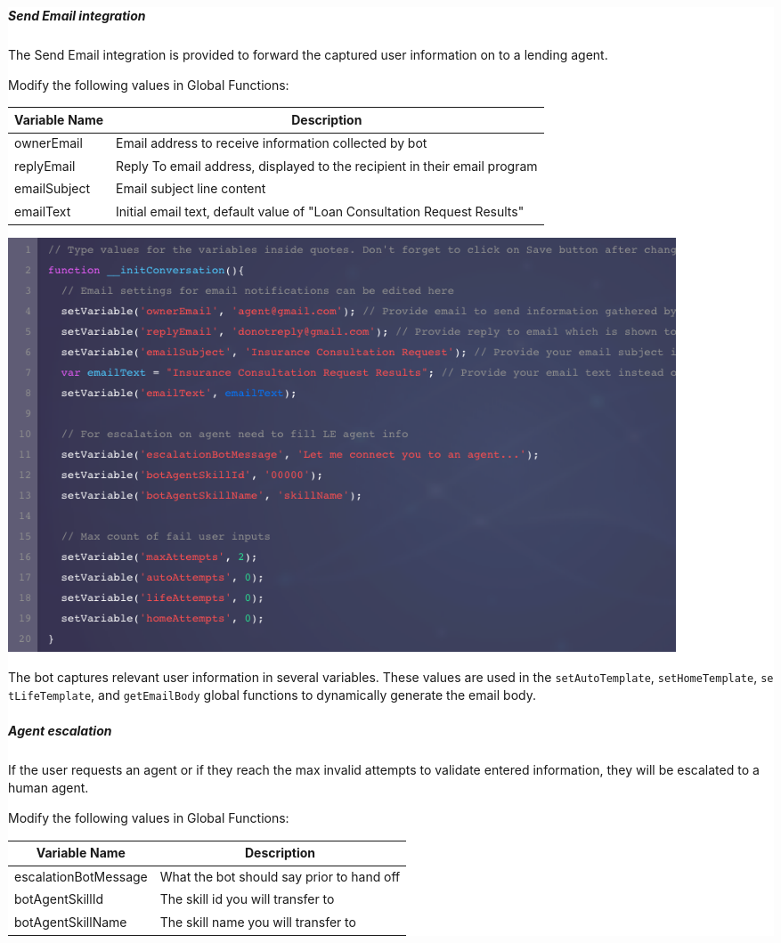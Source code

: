 ##### Send Email integration

The Send Email integration is provided to forward the captured user information on to a lending agent. 

Modify the following values in Global Functions:

|  Variable Name | Description  |
|---|---|
| ownerEmail | Email address to receive information collected by bot |
| replyEmail |Reply To email address, displayed to the recipient in their email program|
| emailSubject |Email subject line content
| emailText | Initial email text, default value of  "Loan Consultation Request Results" 

<img class="fancyimage" style="width:750px" src="img/ConvoBuilder/templates/InsuranceQuote1.png">

The bot captures relevant user information in several variables. These values are used in the `setAutoTemplate`, `setHomeTemplate`, `setLifeTemplate`, and `getEmailBody` global functions to dynamically generate the email body. 

##### Agent escalation
If the user requests an agent or if they reach the max invalid attempts to validate entered information, they will be escalated to a human agent.

Modify the following values in Global Functions:

|  Variable Name | Description  |
|---|---|
| escalationBotMessage | What the bot should say prior to hand off |
| botAgentSkillId |The skill id you will transfer to  |
| botAgentSkillName |The skill name you will transfer to
